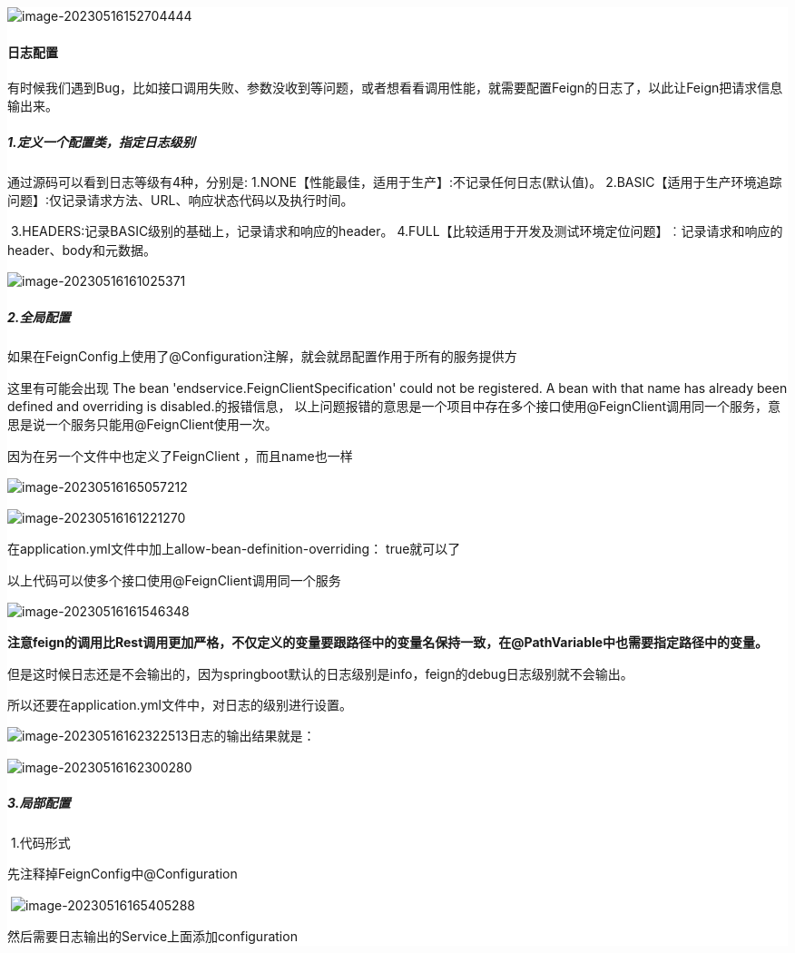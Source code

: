 ![image-20230516152704444](.\README.assets\image-20230516152704444.png)

#### 日志配置

有时候我们遇到Bug，比如接口调用失败、参数没收到等问题，或者想看看调用性能，就需要配置Feign的日志了，以此让Feign把请求信息输出来。

##### 1.定义一个配置类，指定日志级别

通过源码可以看到日志等级有4种，分别是:
	1.NONE【性能最佳，适用于生产】:不记录任何日志(默认值)。
	2.BASIC【适用于生产环境追踪问题】∶仅记录请求方法、URL、响应状态代码以及执行时间。

​	3.HEADERS:记录BASIC级别的基础上，记录请求和响应的header。
​	4.FULL【比较适用于开发及测试环境定位问题】︰记录请求和响应的header、body和元数据。

![image-20230516161025371](.\README.assets\image-20230516161025371.png)

##### 2.全局配置

如果在FeignConfig上使用了@Configuration注解，就会就昂配置作用于所有的服务提供方

这里有可能会出现 The bean 'endservice.FeignClientSpecification' could not be registered. A bean with that name has already been defined and overriding is disabled.的报错信息， 以上问题报错的意思是一个项目中存在多个接口使用@FeignClient调用同一个服务，意思是说一个服务只能用@FeignClient使用一次。

因为在另一个文件中也定义了FeignClient ，而且name也一样

![image-20230516165057212](.\README.assets\image-20230516165057212.png)

![image-20230516161221270](.\README.assets\image-20230516161221270.png)

在application.yml文件中加上allow-bean-definition-overriding： true就可以了

以上代码可以使多个接口使用@FeignClient调用同一个服务

![image-20230516161546348](.\README.assets\image-20230516161546348.png)

**注意feign的调用比Rest调用更加严格，不仅定义的变量要跟路径中的变量名保持一致，在@PathVariable中也需要指定路径中的变量。**

但是这时候日志还是不会输出的，因为springboot默认的日志级别是info，feign的debug日志级别就不会输出。

所以还要在application.yml文件中，对日志的级别进行设置。

![image-20230516162322513](.\README.assets\image-20230516162322513.png)日志的输出结果就是：

![image-20230516162300280](.\README.assets\image-20230516162300280.png)

##### 3.局部配置

​	1.代码形式

先注释掉FeignConfig中@Configuration

​		![image-20230516165405288](.\README.assets\image-20230516165405288.png)

然后需要日志输出的Service上面添加configuration
